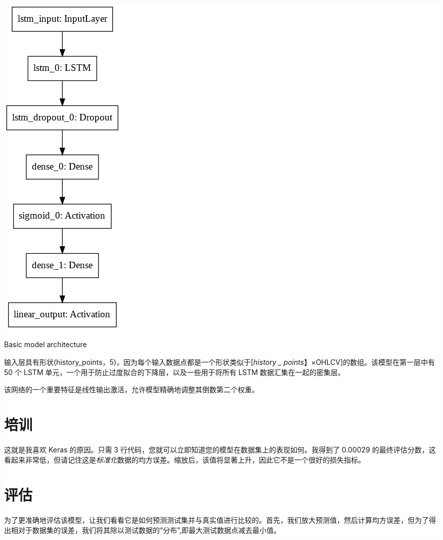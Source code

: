 ![](img/e8c1e4a28883423a05ecb631b42aed3d.png)

Basic model architecture

输入层具有形状(history_points，5)，因为每个输入数据点都是一个形状类似于[*history _ points*】×OHLCV]的数组。该模型在第一层中有 50 个 LSTM 单元，一个用于防止过度拟合的下降层，以及一些用于将所有 LSTM 数据汇集在一起的密集层。

该网络的一个重要特征是线性输出激活，允许模型精确地调整其倒数第二个权重。

# 培训

这就是我喜欢 Keras 的原因。只需 3 行代码，您就可以立即知道您的模型在数据集上的表现如何。我得到了 0.00029 的最终评估分数，这看起来非常低，但请记住这是*标准化*数据的均方误差。缩放后，该值将显著上升，因此它不是一个很好的损失指标。

# 评估

为了更准确地评估该模型，让我们看看它是如何预测测试集并与真实值进行比较的。首先，我们放大预测值，然后计算均方误差，但为了得出相对于数据集的误差，我们将其除以测试数据的“分布”,即最大测试数据点减去最小值。
